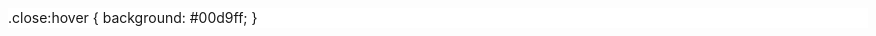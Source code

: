 .close:hover { background: #00d9ff; }
</style>

<style>
.tb1{
	
	float:left;
	width:50%;
	text-align:right;
	white-space:nowrap;

}
.tb1 td ,tr{
	
		padding-right:2%;
}
.tb2{
	border:1px solid black;
	border-collapse:collapse;
	float:right;
	width:36%;
}
.tb2 td ,tr{
	border:1px solid black;
	border-collapse:collapse;
}
.tb{
	border:1px solid black;
	border-collapse:collapse;
	width:100%;
	
}
.tb td ,tr ,th{
	border:1px solid black;
	border-collapse:collapse;
}
input {
	width:100%;
}

select {
width:100%;
}
h1{
	background-color:powderblue;
	border:1px solid black;
	}
.tb5{
	float:right;
	width:40%;
}
.mm{
	white-space:nowrap;
}
th{
	font-size:12.5px;
}
.mj{
	 